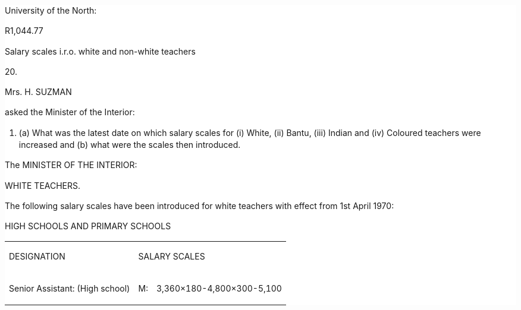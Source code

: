 <td><p>University of the North:</p></td>

<td><p>R1,044.77</p></td>

</tr>

</table>

</answer>

</writtenStatements>

<writtenStatements>

<heading>Salary scales i.r.o. white and non-white teachers</heading>

<question by="#suzman" to="#minister_of_the_interior">

<num>20.</num>

<from>Mrs. H. SUZMAN</from>

<p>asked the Minister of the Interior:</p>

<ol>

<li>(a) What was the latest date on which salary scales for (i) White, (ii) Bantu, (iii) Indian and (iv) Coloured teachers were increased and (b) what were the scales then introduced.</li>

</ol>

</question>

<answer by="#minister_of_the_interior" to="#suzman">

<from>The MINISTER OF THE INTERIOR:</from>

<p>WHITE TEACHERS.</p>

<p>The following salary scales have been introduced for white teachers with effect from 1st April 1970:</p>

<p>HIGH SCHOOLS AND PRIMARY SCHOOLS</p>

<table>

<tr>

<td><p>DESIGNATION</p></td>

<td colspan="2"><p>SALARY SCALES</p></td>

</tr>

<tr>

<td><p>Senior Assistant: (High school)</p></td>

<td><p>M:</p></td>

<td><p> 3,360&#x00D7;180-4,800&#x00D7;300-5,100</p></td>

</tr>

<tr>
